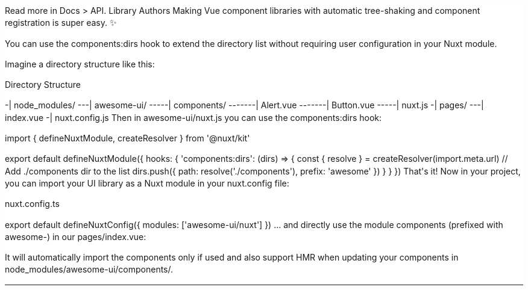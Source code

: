  Read more in Docs > API.
Library Authors
Making Vue component libraries with automatic tree-shaking and component registration is super easy. ✨

You can use the components:dirs hook to extend the directory list without requiring user configuration in your Nuxt module.

Imagine a directory structure like this:

Directory Structure

-| node_modules/
---| awesome-ui/
-----| components/
-------| Alert.vue
-------| Button.vue
-----| nuxt.js
-| pages/
---| index.vue
-| nuxt.config.js
Then in awesome-ui/nuxt.js you can use the components:dirs hook:


import { defineNuxtModule, createResolver } from '@nuxt/kit'

export default defineNuxtModule({
  hooks: {
    'components:dirs': (dirs) => {
      const { resolve } = createResolver(import.meta.url)
      // Add ./components dir to the list
      dirs.push({
        path: resolve('./components'),
        prefix: 'awesome'
      })
    }
  }
})
That's it! Now in your project, you can import your UI library as a Nuxt module in your nuxt.config file:

nuxt.config.ts

export default defineNuxtConfig({
  modules: ['awesome-ui/nuxt']
})
... and directly use the module components (prefixed with awesome-) in our pages/index.vue:


<template>
  <div>
    My <AwesomeButton>UI button</AwesomeButton>!
    <awesome-alert>Here's an alert!</awesome-alert>
  </div>
</template>
It will automatically import the components only if used and also support HMR when updating your components in node_modules/awesome-ui/components/.

---